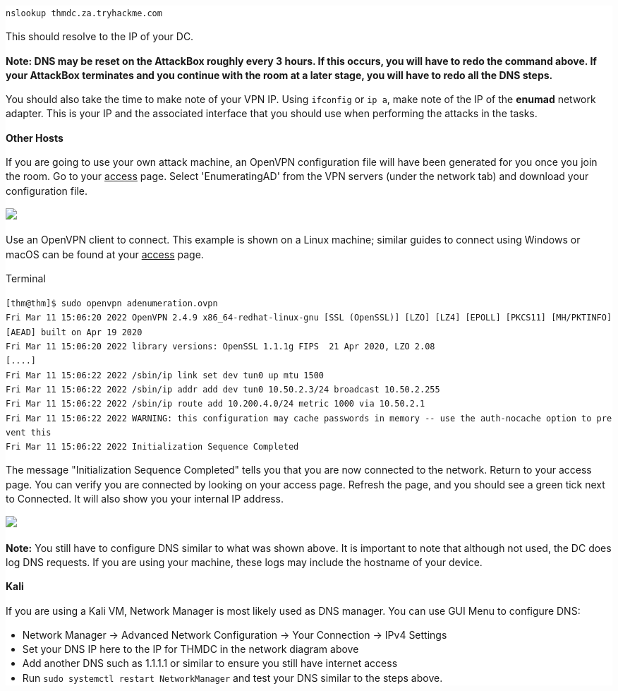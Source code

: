 `nslookup thmdc.za.tryhackme.com`

This should resolve to the IP of your DC.

**Note: DNS may be reset on the AttackBox roughly every 3 hours. If this occurs, you will have to redo the command above. If your AttackBox terminates and you continue with the room at a later stage, you will have to redo all the DNS steps.**  

You should also take the time to make note of your VPN IP. Using `ifconfig` or `ip a`, make note of the IP of the **enumad** network adapter. This is your IP and the associated interface that you should use when performing the attacks in the tasks.

**Other Hosts**  

If you are going to use your own attack machine, an OpenVPN configuration file will have been generated for you once you join the room. Go to your [access](https://tryhackme.com/access) page. Select 'EnumeratingAD' from the VPN servers (under the network tab) and download your configuration file.

![](https://tryhackme-images.s3.amazonaws.com/user-uploads/6093e17fa004d20049b6933e/room-content/6712a0d8bbc1e985a1beed2e191782cf.png)  

Use an OpenVPN client to connect. This example is shown on a Linux machine; similar guides to connect using Windows or macOS can be found at your [access](https://tryhackme.com/r/access) page.  

Terminal

```shell-session
[thm@thm]$ sudo openvpn adenumeration.ovpn
Fri Mar 11 15:06:20 2022 OpenVPN 2.4.9 x86_64-redhat-linux-gnu [SSL (OpenSSL)] [LZO] [LZ4] [EPOLL] [PKCS11] [MH/PKTINFO] [AEAD] built on Apr 19 2020
Fri Mar 11 15:06:20 2022 library versions: OpenSSL 1.1.1g FIPS  21 Apr 2020, LZO 2.08
[....]
Fri Mar 11 15:06:22 2022 /sbin/ip link set dev tun0 up mtu 1500
Fri Mar 11 15:06:22 2022 /sbin/ip addr add dev tun0 10.50.2.3/24 broadcast 10.50.2.255
Fri Mar 11 15:06:22 2022 /sbin/ip route add 10.200.4.0/24 metric 1000 via 10.50.2.1
Fri Mar 11 15:06:22 2022 WARNING: this configuration may cache passwords in memory -- use the auth-nocache option to prevent this
Fri Mar 11 15:06:22 2022 Initialization Sequence Completed
```

The message "Initialization Sequence Completed" tells you that you are now connected to the network. Return to your access page. You can verify you are connected by looking on your access page. Refresh the page, and you should see a green tick next to Connected. It will also show you your internal IP address.

![](https://tryhackme-images.s3.amazonaws.com/user-uploads/6093e17fa004d20049b6933e/room-content/4adcdaa110dfcdba0d5c62ee47f45d67.png)  

**Note:** You still have to configure DNS similar to what was shown above. It is important to note that although not used, the DC does log DNS requests. If you are using your machine, these logs may include the hostname of your device.

**Kali**

If you are using a Kali VM, Network Manager is most likely used as DNS manager. You can use GUI Menu to configure DNS:

- Network Manager -> Advanced Network Configuration -> Your Connection -> IPv4 Settings
- Set your DNS IP here to the IP for THMDC in the network diagram above  
- Add another DNS such as 1.1.1.1 or similar to ensure you still have internet access
- Run `sudo systemctl restart NetworkManager` and test your DNS similar to the steps above.
